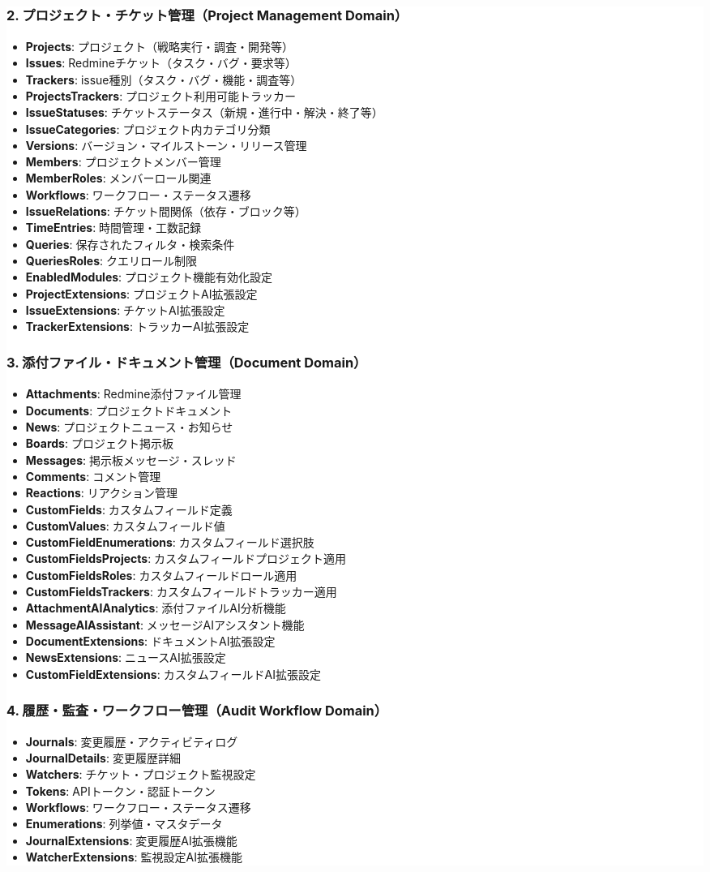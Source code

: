 ### 2. プロジェクト・チケット管理（Project Management Domain）
- **Projects**: プロジェクト（戦略実行・調査・開発等）
- **Issues**: Redmineチケット（タスク・バグ・要求等）
- **Trackers**: issue種別（タスク・バグ・機能・調査等）
- **ProjectsTrackers**: プロジェクト利用可能トラッカー
- **IssueStatuses**: チケットステータス（新規・進行中・解決・終了等）
- **IssueCategories**: プロジェクト内カテゴリ分類
- **Versions**: バージョン・マイルストーン・リリース管理
- **Members**: プロジェクトメンバー管理
- **MemberRoles**: メンバーロール関連
- **Workflows**: ワークフロー・ステータス遷移
- **IssueRelations**: チケット間関係（依存・ブロック等）
- **TimeEntries**: 時間管理・工数記録
- **Queries**: 保存されたフィルタ・検索条件
- **QueriesRoles**: クエリロール制限
- **EnabledModules**: プロジェクト機能有効化設定
- **ProjectExtensions**: プロジェクトAI拡張設定
- **IssueExtensions**: チケットAI拡張設定
- **TrackerExtensions**: トラッカーAI拡張設定

### 3. 添付ファイル・ドキュメント管理（Document Domain）
- **Attachments**: Redmine添付ファイル管理
- **Documents**: プロジェクトドキュメント
- **News**: プロジェクトニュース・お知らせ
- **Boards**: プロジェクト掲示板
- **Messages**: 掲示板メッセージ・スレッド
- **Comments**: コメント管理
- **Reactions**: リアクション管理
- **CustomFields**: カスタムフィールド定義
- **CustomValues**: カスタムフィールド値
- **CustomFieldEnumerations**: カスタムフィールド選択肢
- **CustomFieldsProjects**: カスタムフィールドプロジェクト適用
- **CustomFieldsRoles**: カスタムフィールドロール適用
- **CustomFieldsTrackers**: カスタムフィールドトラッカー適用
- **AttachmentAIAnalytics**: 添付ファイルAI分析機能
- **MessageAIAssistant**: メッセージAIアシスタント機能
- **DocumentExtensions**: ドキュメントAI拡張設定
- **NewsExtensions**: ニュースAI拡張設定
- **CustomFieldExtensions**: カスタムフィールドAI拡張設定

### 4. 履歴・監査・ワークフロー管理（Audit Workflow Domain）
- **Journals**: 変更履歴・アクティビティログ
- **JournalDetails**: 変更履歴詳細
- **Watchers**: チケット・プロジェクト監視設定
- **Tokens**: APIトークン・認証トークン
- **Workflows**: ワークフロー・ステータス遷移
- **Enumerations**: 列挙値・マスタデータ
- **JournalExtensions**: 変更履歴AI拡張機能
- **WatcherExtensions**: 監視設定AI拡張機能
